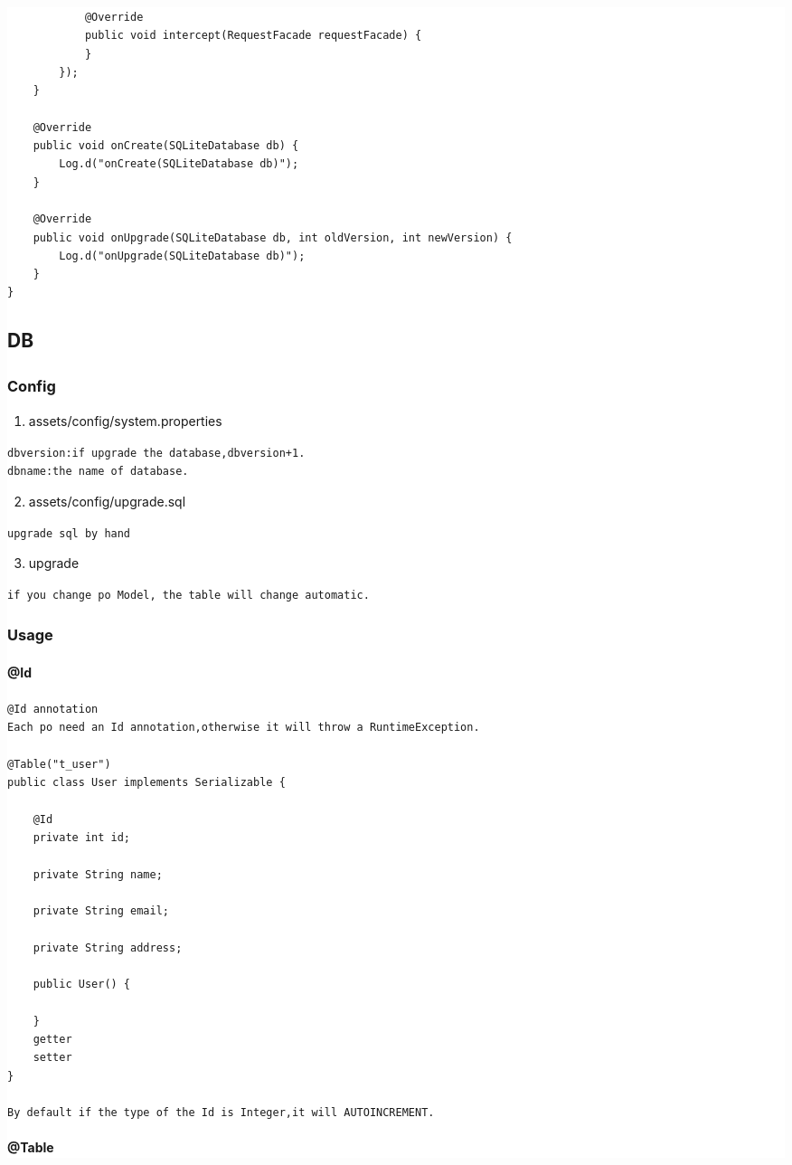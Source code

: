 ```
            @Override
            public void intercept(RequestFacade requestFacade) {
            }
        });
    }

    @Override
    public void onCreate(SQLiteDatabase db) {
        Log.d("onCreate(SQLiteDatabase db)");
    }

    @Override
    public void onUpgrade(SQLiteDatabase db, int oldVersion, int newVersion) {
        Log.d("onUpgrade(SQLiteDatabase db)");
    }
}

```
## DB
### Config
1. assets/config/system.properties 
```
dbversion:if upgrade the database,dbversion+1.
dbname:the name of database.
```
2. assets/config/upgrade.sql
```
upgrade sql by hand
```
3. upgrade
```
if you change po Model, the table will change automatic.
```
### Usage
#### @Id
```
@Id annotation
Each po need an Id annotation,otherwise it will throw a RuntimeException.

@Table("t_user")
public class User implements Serializable {

    @Id
    private int id;

    private String name;

    private String email;

    private String address;

    public User() {

    }
    getter
    setter
}

By default if the type of the Id is Integer,it will AUTOINCREMENT.
```
#### @Table